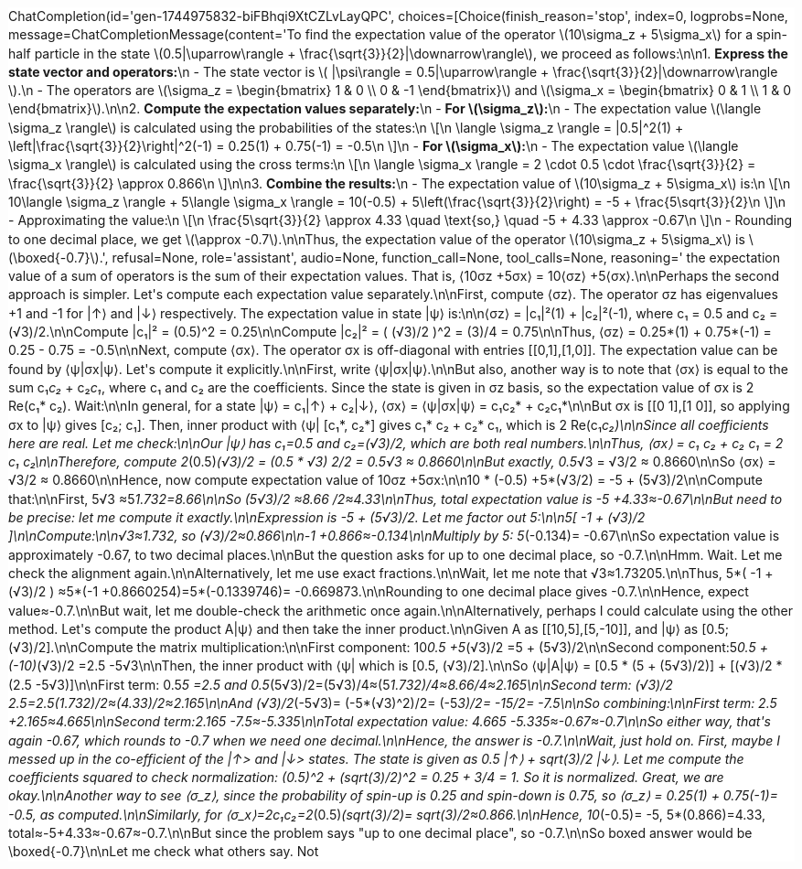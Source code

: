 ChatCompletion(id='gen-1744975832-biFBhqi9XtCZLvLayQPC',
choices=[Choice(finish_reason='stop', index=0, logprobs=None, message=ChatCompletionMessage(content='To find the expectation value of the operator \\(10\\sigma_z + 5\\sigma_x\\) for a spin-half particle in the state \\(0.5|\\uparrow\\rangle + \\frac{\\sqrt{3}}{2}|\\downarrow\\rangle\\), we proceed as follows:\n\n1. **Express the state vector and operators:**\n   - The state vector is \\( |\\psi\\rangle = 0.5|\\uparrow\\rangle + \\frac{\\sqrt{3}}{2}|\\downarrow\\rangle \\).\n   - The operators are \\(\\sigma_z = \\begin{bmatrix} 1 & 0 \\\\ 0 & -1 \\end{bmatrix}\\) and \\(\\sigma_x = \\begin{bmatrix} 0 & 1 \\\\ 1 & 0 \\end{bmatrix}\\).\n\n2. **Compute the expectation values separately:**\n   - **For \\(\\sigma_z\\):**\n     - The expectation value \\(\\langle \\sigma_z \\rangle\\) is calculated using the probabilities of the states:\n       \\[\n       \\langle \\sigma_z \\rangle = |0.5|^2(1) + \\left|\\frac{\\sqrt{3}}{2}\\right|^2(-1) = 0.25(1) + 0.75(-1) = -0.5\n       \\]\n   - **For \\(\\sigma_x\\):**\n     - The expectation value \\(\\langle \\sigma_x \\rangle\\) is calculated using the cross terms:\n       \\[\n       \\langle \\sigma_x \\rangle = 2 \\cdot 0.5 \\cdot \\frac{\\sqrt{3}}{2} = \\frac{\\sqrt{3}}{2} \\approx 0.866\n       \\]\n\n3. **Combine the results:**\n   - The expectation value of \\(10\\sigma_z + 5\\sigma_x\\) is:\n     \\[\n     10\\langle \\sigma_z \\rangle + 5\\langle \\sigma_x \\rangle = 10(-0.5) + 5\\left(\\frac{\\sqrt{3}}{2}\\right) = -5 + \\frac{5\\sqrt{3}}{2}\n     \\]\n   - Approximating the value:\n     \\[\n     \\frac{5\\sqrt{3}}{2} \\approx 4.33 \\quad \\text{so,} \\quad -5 + 4.33 \\approx -0.67\n     \\]\n   - Rounding to one decimal place, we get \\(\\approx -0.7\\).\n\nThus, the expectation value of the operator \\(10\\sigma_z + 5\\sigma_x\\) is \\(\\boxed{-0.7}\\).', refusal=None, role='assistant', audio=None, function_call=None, tool_calls=None, reasoning=' the expectation value of a sum of operators is the sum of their expectation values. That is, ⟨10σz +5σx⟩ = 10⟨σz⟩ +5⟨σx⟩.\n\nPerhaps the second approach is simpler. Let\'s compute each expectation value separately.\n\nFirst, compute ⟨σz⟩. The operator σz has eigenvalues +1 and -1 for |↑⟩ and |↓⟩ respectively. The expectation value in state |ψ⟩ is:\n\n⟨σz⟩ = |c₁|²(1) + |c₂|²(-1), where c₁ = 0.5 and c₂ = (√3)/2.\n\nCompute |c₁|² = (0.5)^2 = 0.25\n\nCompute |c₂|² = ( (√3)/2 )^2 = (3)/4 = 0.75\n\nThus, ⟨σz⟩ = 0.25*(1) + 0.75*(-1) = 0.25 - 0.75 = -0.5\n\nNext, compute ⟨σx⟩. The operator σx is off-diagonal with entries [[0,1],[1,0]]. The expectation value can be found by ⟨ψ|σx|ψ⟩. Let\'s compute it explicitly.\n\nFirst, write ⟨ψ|σx|ψ⟩.\n\nBut also, another way is to note that ⟨σx⟩ is equal to the sum c₁*c₂* + c₂*c₁*, where c₁ and c₂ are the coefficients. Since the state is given in σz basis, so the expectation value of σx is 2 Re(c₁* c₂). Wait:\n\nIn general, for a state |ψ⟩ = c₁|↑⟩ + c₂|↓⟩, ⟨σx⟩ = ⟨ψ|σx|ψ⟩ = c₁c₂* + c₂c₁*\n\nBut σx is [[0 1],[1 0]], so applying σx to |ψ⟩ gives [c₂; c₁]. Then, inner product with ⟨ψ| [c₁*, c₂*] gives c₁* c₂ + c₂* c₁, which is 2 Re(c₁*c₂)\n\nSince all coefficients here are real. Let me check:\n\nOur |ψ⟩ has c₁=0.5 and c₂=(√3)/2, which are both real numbers.\n\nThus, ⟨σx⟩ = c₁ c₂ + c₂ c₁ = 2 c₁ c₂\n\nTherefore, compute 2*(0.5)*(√3)/2 = (0.5 * √3) *2/2 = 0.5*√3 ≈ 0.8660\n\nBut exactly, 0.5*√3 = √3/2 ≈ 0.8660\n\nSo ⟨σx⟩ = √3/2 ≈ 0.8660\n\nHence, now compute expectation value of 10σz +5σx:\n\n10 * (-0.5) +5*(√3/2) = -5 + (5√3)/2\n\nCompute that:\n\nFirst, 5√3 ≈5*1.732=8.66\n\nSo (5√3)/2 ≈8.66 /2≈4.33\n\nThus, total expectation value is -5 +4.33≈-0.67\n\nBut need to be precise: let me compute it exactly.\n\nExpression is -5 + (5√3)/2. Let me factor out 5:\n\n5[ -1 + (√3)/2 ]\n\nCompute:\n\n√3≈1.732, so (√3)/2≈0.866\n\n-1 +0.866≈-0.134\n\nMultiply by 5: 5*(-0.134)= -0.67\n\nSo expectation value is approximately -0.67, to two decimal places.\n\nBut the question asks for up to one decimal place, so -0.7.\n\nHmm. Wait. Let me check the alignment again.\n\nAlternatively, let me use exact fractions.\n\nWait, let me note that √3≈1.73205.\n\nThus, 5*( -1 + (√3)/2 ) ≈5*(-1 +0.8660254)=5*(-0.1339746)= -0.669873.\n\nRounding to one decimal place gives -0.7.\n\nHence, expect value≈-0.7.\n\nBut wait, let me double-check the arithmetic once again.\n\nAlternatively, perhaps I could calculate using the other method. Let\'s compute the product A|ψ⟩ and then take the inner product.\n\nGiven A as [[10,5],[5,-10]], and |ψ⟩ as [0.5; (√3)/2].\n\nCompute the matrix multiplication:\n\nFirst component: 10*0.5 +5*(√3)/2 =5 + (5√3)/2\n\nSecond component:5*0.5 + (-10)*(√3)/2 =2.5 -5√3\n\nThen, the inner product with ⟨ψ| which is [0.5, (√3)/2].\n\nSo ⟨ψ|A|ψ⟩ = [0.5 * (5 + (5√3)/2)] + [(√3)/2 * (2.5 -5√3)]\n\nFirst term: 0.5*5 =2.5 and 0.5*(5√3)/2=(5√3)/4≈(5*1.732)/4≈8.66/4≈2.165\n\nSecond term: (√3)/2 *2.5=2.5*(1.732)/2≈(4.33)/2≈2.165\n\nAnd (√3)/2*(-5√3)= (-5*(√3)^2)/2= (-5*3)/2= -15/2= -7.5\n\nSo combining:\n\nFirst term: 2.5 +2.165≈4.665\n\nSecond term:2.165 -7.5≈-5.335\n\nTotal expectation value: 4.665 -5.335≈-0.67≈-0.7\n\nSo either way, that\'s again -0.67, which rounds to -0.7 when we need one decimal.\n\nHence, the answer is -0.7.\n\nWait, just hold on. First, maybe I messed up in the co-efficient of the |↑> and |↓> states. The state is given as 0.5 |↑⟩ + sqrt(3)/2 |↓⟩. Let me compute the coefficients squared to check normalization: (0.5)^2 + (sqrt(3)/2)^2 = 0.25 + 3/4 = 1. So it is normalized. Great, we are okay.\n\nAnother way to see ⟨σ_z⟩, since the probability of spin-up is 0.25 and spin-down is 0.75, so ⟨σ_z⟩ = 0.25(1) + 0.75(-1)= -0.5, as computed.\n\nSimilarly, for ⟨σ_x⟩=2c₁c₂=2*(0.5)*(sqrt(3)/2)= sqrt(3)/2≈0.866.\n\nHence, 10*(-0.5)= -5, 5*(0.866)=4.33, total≈-5+4.33≈-0.67≈-0.7.\n\nBut since the problem says "up to one decimal place", so -0.7.\n\nSo boxed answer would be \\boxed{-0.7}\n\nLet me check what others say. Not